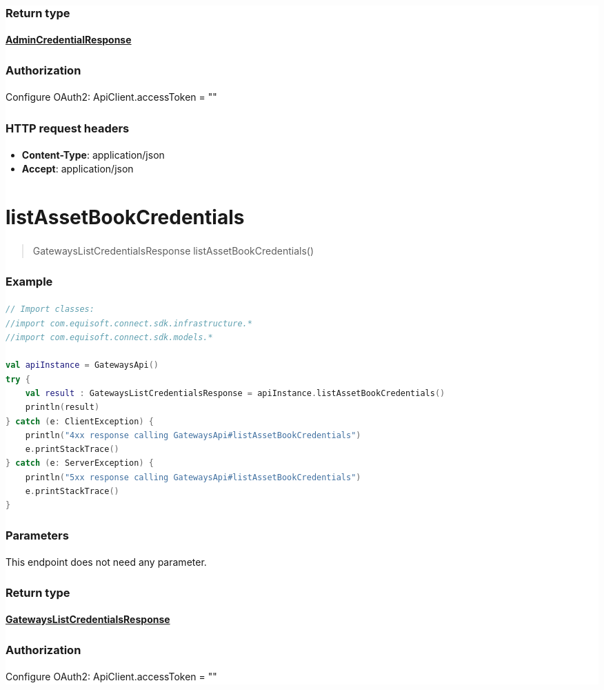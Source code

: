 ### Return type

[**AdminCredentialResponse**](AdminCredentialResponse.md)

### Authorization


Configure OAuth2:
    ApiClient.accessToken = ""

### HTTP request headers

 - **Content-Type**: application/json
 - **Accept**: application/json

<a name="listAssetBookCredentials"></a>
# **listAssetBookCredentials**
> GatewaysListCredentialsResponse listAssetBookCredentials()



### Example
```kotlin
// Import classes:
//import com.equisoft.connect.sdk.infrastructure.*
//import com.equisoft.connect.sdk.models.*

val apiInstance = GatewaysApi()
try {
    val result : GatewaysListCredentialsResponse = apiInstance.listAssetBookCredentials()
    println(result)
} catch (e: ClientException) {
    println("4xx response calling GatewaysApi#listAssetBookCredentials")
    e.printStackTrace()
} catch (e: ServerException) {
    println("5xx response calling GatewaysApi#listAssetBookCredentials")
    e.printStackTrace()
}
```

### Parameters
This endpoint does not need any parameter.

### Return type

[**GatewaysListCredentialsResponse**](GatewaysListCredentialsResponse.md)

### Authorization


Configure OAuth2:
    ApiClient.accessToken = ""

